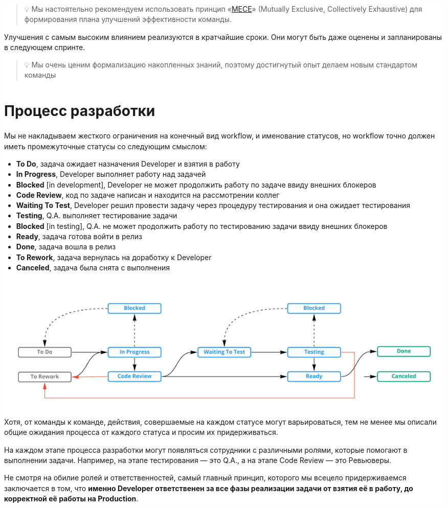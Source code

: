 > 💡 Мы настоятельно рекомендуем использовать принцип «[MECE](https://en.wikipedia.org/wiki/MECE_principle)» (Mutually Exclusive, Collectively Exhaustive) для формирования плана улучшений эффективности команды.

Улучшения с самым высоким влиянием реализуются в кратчайшие сроки. Они могут быть даже оценены и запланированы в следующем спринте.

> 💡 Мы очень ценим формализацию накопленных знаний, поэтому достигнутый опыт делаем новым стандартом команды

# Процесс разработки

Мы не накладываем жесткого ограничения на конечный вид workflow, и именование статусов, но workflow точно должен иметь промежуточные статусы со следующим смыслом:

- **To Do**, задача ожидает назначения Developer и взятия в работу
- **In Progress**, Developer выполняет работу над задачей
- **Blocked** [in development], Developer не может продолжить работу по задаче ввиду внешних блокеров
- **Code Review**, код по задаче написан и находится на рассмотрении коллег
- **Waiting To Test**, Developer решил провести задачу через процедуру тестирования и она ожидает тестирования
- **Testing**, Q.A. выполняет тестирование задачи
- **Blocked** [in testing], Q.A. не может продолжить работу по тестированию задачи ввиду внешних блокеров
- **Ready**, задача готова войти в релиз
- **Done**, задача вошла в релиз
- **To Rework**, задача вернулась на доработку к Developer
- **Canceled**, задача была снята с выполнения

![WorkFlow.jpg](images/WorkFlow.jpg)

Хотя, от команды к команде, действия, совершаемые на каждом статусе могут варьироваться, тем не менее мы описали общие ожидания процесса от каждого статуса и просим их придерживаться.

На каждом этапе процесса разработки могут появляться сотрудники с различными ролями, которые помогают в выполнении задачи. Например, на этапе тестирования — это Q.A., а на этапе Code Review — это Ревьюверы.

Не смотря на обилие ролей и ответственностей, самый главный принцип, которого мы всецело придерживаемся заключается в том, что **именно Developer ответственен за все фазы реализации задачи от взятия её в работу, до корректной её работы на Production**. 
